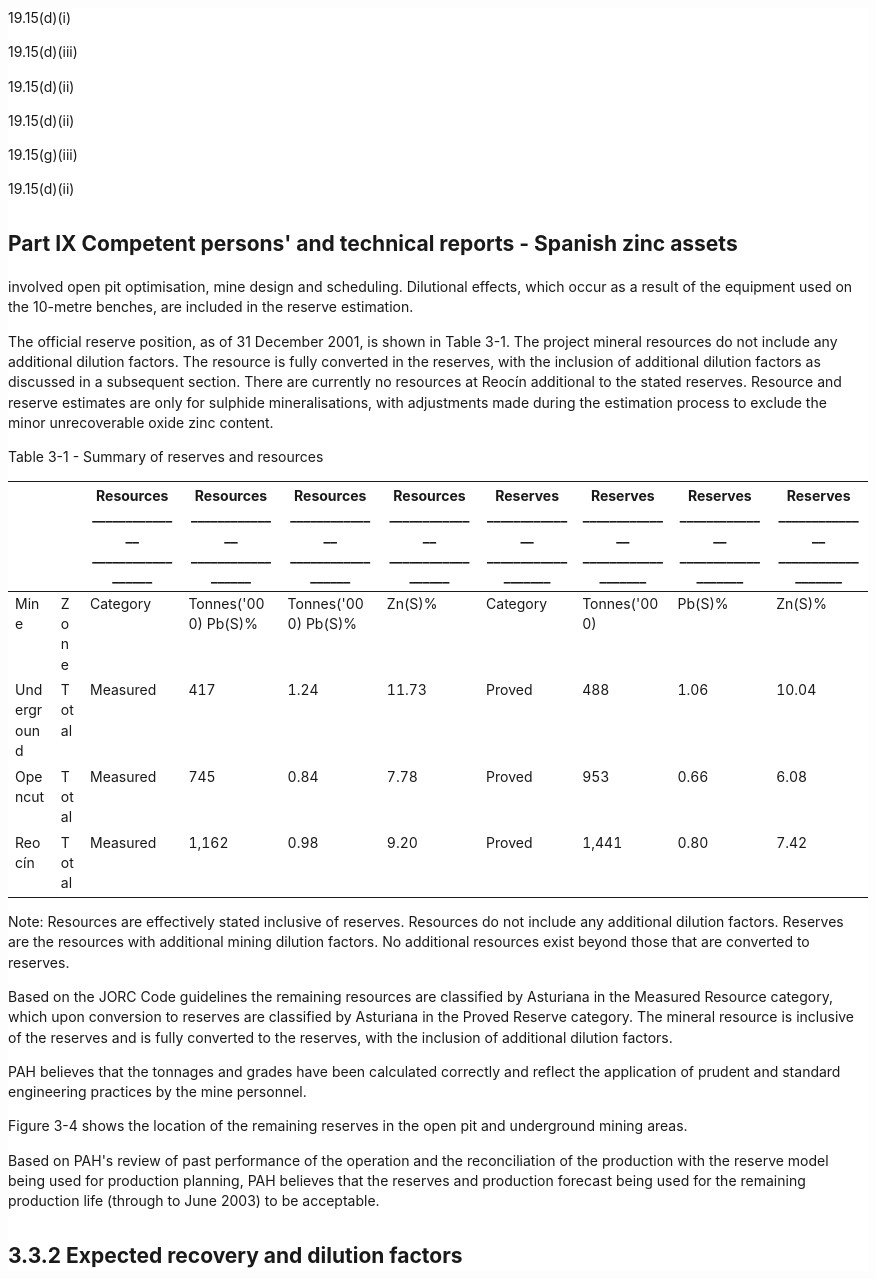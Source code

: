 19.15(d)(i)

19.15(d)(iii)

19.15(d)(ii)

19.15(d)(ii)

19.15(g)(iii)

19.15(d)(ii)

## Part IX  Competent persons' and technical reports - Spanish zinc assets

involved open pit optimisation, mine design and scheduling. Dilutional effects, which occur as a result of the equipment used on the 10-metre benches, are included in the reserve estimation.

The  official  reserve  position,  as  of  31 December 2001, is  shown  in Table  3-1. The project  mineral resources do  not  include any additional dilution factors. The resource is fully converted in the reserves, with the inclusion of additional dilution factors as discussed in a subsequent section. There are currently no resources at Reocín additional to the stated reserves. Resource and reserve estimates are only for sulphide mineralisations, with adjustments made during the estimation process to exclude the minor unrecoverable oxide zinc content.

Table 3-1 - Summary of reserves and resources

|             |       | Resources ______________ __________________   | Resources ______________ __________________   | Resources ______________ __________________   | Resources ______________ __________________   | Reserves ______________ ___________________   | Reserves ______________ ___________________   | Reserves ______________ ___________________   | Reserves ______________ ___________________   |
|-------------|-------|-----------------------------------------------|-----------------------------------------------|-----------------------------------------------|-----------------------------------------------|-----------------------------------------------|-----------------------------------------------|-----------------------------------------------|-----------------------------------------------|
| Mine        | Zone  | Category                                      | Tonnes('000) Pb(S)%                           | Tonnes('000) Pb(S)%                           | Zn(S)%                                        | Category                                      | Tonnes('000)                                  | Pb(S)%                                        | Zn(S)%                                        |
| Underground | Total | Measured                                      | 417                                           | 1.24                                          | 11.73                                         | Proved                                        | 488                                           | 1.06                                          | 10.04                                         |
| Opencut     | Total | Measured                                      | 745                                           | 0.84                                          | 7.78                                          | Proved                                        | 953                                           | 0.66                                          | 6.08                                          |
| Reocín      | Total | Measured                                      | 1,162                                         | 0.98                                          | 9.20                                          | Proved                                        | 1,441                                         | 0.80                                          | 7.42                                          |

Note: Resources are effectively stated inclusive of reserves. Resources do not include any additional dilution factors. Reserves are the resources with additional mining dilution factors. No additional resources exist beyond those that are converted to reserves.

Based on the JORC Code guidelines the remaining resources are classified by Asturiana in the Measured Resource category, which upon conversion  to  reserves  are  classified  by  Asturiana in  the  Proved Reserve category.  The  mineral  resource  is  inclusive  of  the reserves and is fully converted to the reserves, with the inclusion of additional dilution factors.

PAH  believes  that  the  tonnages  and  grades  have  been  calculated  correctly  and  reflect  the  application  of  prudent  and  standard engineering practices by the mine personnel.

Figure 3-4 shows the location of the remaining reserves in the open pit and underground mining areas.

Based on PAH's review of past performance of the operation and the reconciliation of the production with the reserve model being used for production planning, PAH believes that the reserves and production forecast being used for the remaining production life (through to June 2003) to be acceptable.

## 3.3.2 Expected recovery and dilution factors
